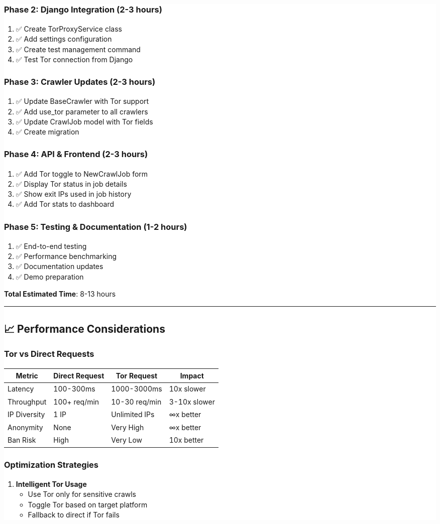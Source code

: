 ### Phase 2: Django Integration (2-3 hours)
1. ✅ Create TorProxyService class
2. ✅ Add settings configuration
3. ✅ Create test management command
4. ✅ Test Tor connection from Django

### Phase 3: Crawler Updates (2-3 hours)
1. ✅ Update BaseCrawler with Tor support
2. ✅ Add use_tor parameter to all crawlers
3. ✅ Update CrawlJob model with Tor fields
4. ✅ Create migration

### Phase 4: API & Frontend (2-3 hours)
1. ✅ Add Tor toggle to NewCrawlJob form
2. ✅ Display Tor status in job details
3. ✅ Show exit IPs used in job history
4. ✅ Add Tor stats to dashboard

### Phase 5: Testing & Documentation (1-2 hours)
1. ✅ End-to-end testing
2. ✅ Performance benchmarking
3. ✅ Documentation updates
4. ✅ Demo preparation

**Total Estimated Time**: 8-13 hours

---

## 📈 Performance Considerations

### Tor vs Direct Requests

| Metric | Direct Request | Tor Request | Impact |
|--------|----------------|-------------|--------|
| Latency | 100-300ms | 1000-3000ms | 10x slower |
| Throughput | 100+ req/min | 10-30 req/min | 3-10x slower |
| IP Diversity | 1 IP | Unlimited IPs | ∞x better |
| Anonymity | None | Very High | ∞x better |
| Ban Risk | High | Very Low | 10x better |

### Optimization Strategies

1. **Intelligent Tor Usage**
   - Use Tor only for sensitive crawls
   - Toggle Tor based on target platform
   - Fallback to direct if Tor fails

